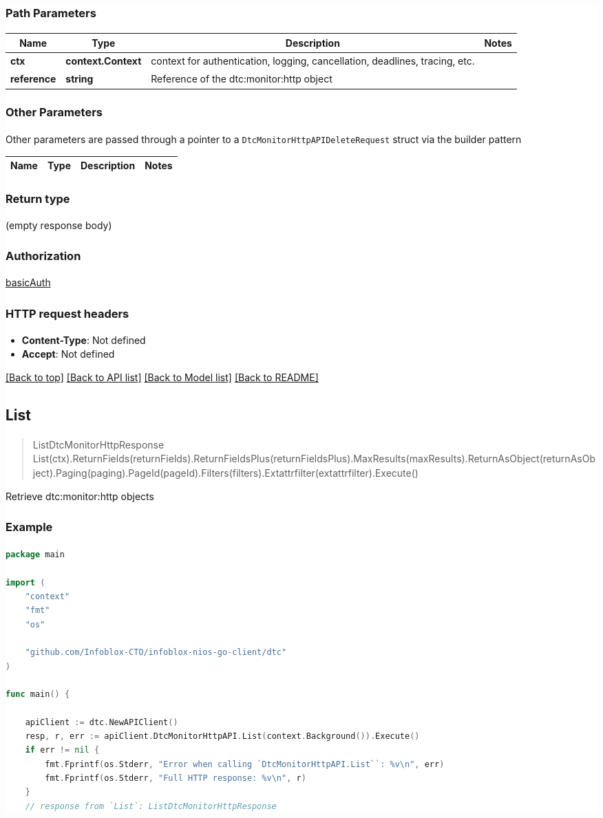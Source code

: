 ### Path Parameters


Name | Type | Description  | Notes
------------- | ------------- | ------------- | -------------
**ctx** | **context.Context** | context for authentication, logging, cancellation, deadlines, tracing, etc.
**reference** | **string** | Reference of the dtc:monitor:http object | 

### Other Parameters

Other parameters are passed through a pointer to a `DtcMonitorHttpAPIDeleteRequest` struct via the builder pattern


Name | Type | Description  | Notes
------------- | ------------- | ------------- | -------------

### Return type

 (empty response body)

### Authorization

[basicAuth](../README.md#basicAuth)

### HTTP request headers

- **Content-Type**: Not defined
- **Accept**: Not defined

[[Back to top]](#) [[Back to API list]](../README.md#documentation-for-api-endpoints)
[[Back to Model list]](../README.md#documentation-for-models)
[[Back to README]](../README.md)


## List

> ListDtcMonitorHttpResponse List(ctx).ReturnFields(returnFields).ReturnFieldsPlus(returnFieldsPlus).MaxResults(maxResults).ReturnAsObject(returnAsObject).Paging(paging).PageId(pageId).Filters(filters).Extattrfilter(extattrfilter).Execute()

Retrieve dtc:monitor:http objects



### Example

```go
package main

import (
	"context"
	"fmt"
	"os"

	"github.com/Infoblox-CTO/infoblox-nios-go-client/dtc"
)

func main() {

	apiClient := dtc.NewAPIClient()
	resp, r, err := apiClient.DtcMonitorHttpAPI.List(context.Background()).Execute()
	if err != nil {
		fmt.Fprintf(os.Stderr, "Error when calling `DtcMonitorHttpAPI.List``: %v\n", err)
		fmt.Fprintf(os.Stderr, "Full HTTP response: %v\n", r)
	}
	// response from `List`: ListDtcMonitorHttpResponse
```